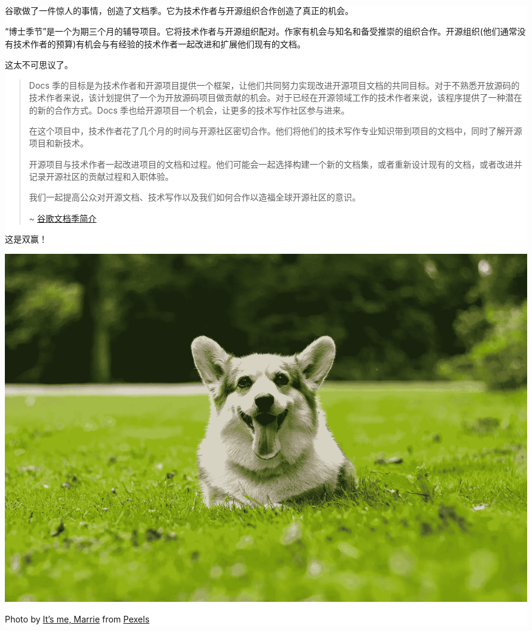 谷歌做了一件惊人的事情，创造了文档季。它为技术作者与开源组织合作创造了真正的机会。

“博士季节”是一个为期三个月的辅导项目。它将技术作者与开源组织配对。作家有机会与知名和备受推崇的组织合作。开源组织(他们通常没有技术作者的预算)有机会与有经验的技术作者一起改进和扩展他们现有的文档。

这太不可思议了。

> Docs 季的目标是为技术作者和开源项目提供一个框架，让他们共同努力实现改进开源项目文档的共同目标。对于不熟悉开放源码的技术作者来说，该计划提供了一个为开放源码项目做贡献的机会。对于已经在开源领域工作的技术作者来说，该程序提供了一种潜在的新的合作方式。Docs 季也给开源项目一个机会，让更多的技术写作社区参与进来。
> 
> 在这个项目中，技术作者花了几个月的时间与开源社区密切合作。他们将他们的技术写作专业知识带到项目的文档中，同时了解开源项目和新技术。
> 
> 开源项目与技术作者一起改进项目的文档和过程。他们可能会一起选择构建一个新的文档集，或者重新设计现有的文档，或者改进并记录开源社区的贡献过程和入职体验。
> 
> 我们一起提高公众对开源文档、技术写作以及我们如何合作以造福全球开源社区的意识。
> 
> ~ [谷歌文档季简介](https://developers.google.com/season-of-docs/docs/)

这是双赢！

![](img/627bddbb679308f6ff48003500412c52.png)

Photo by [It’s me, Marrie](https://www.pexels.com/@it-s-me-marrie-1418249?utm_content=attributionCopyText&utm_medium=referral&utm_source=pexels) from [Pexels](https://www.pexels.com/photo/pembroke-welsh-corgi-sticking-its-tongue-out-2737392/?utm_content=attributionCopyText&utm_medium=referral&utm_source=pexels)
